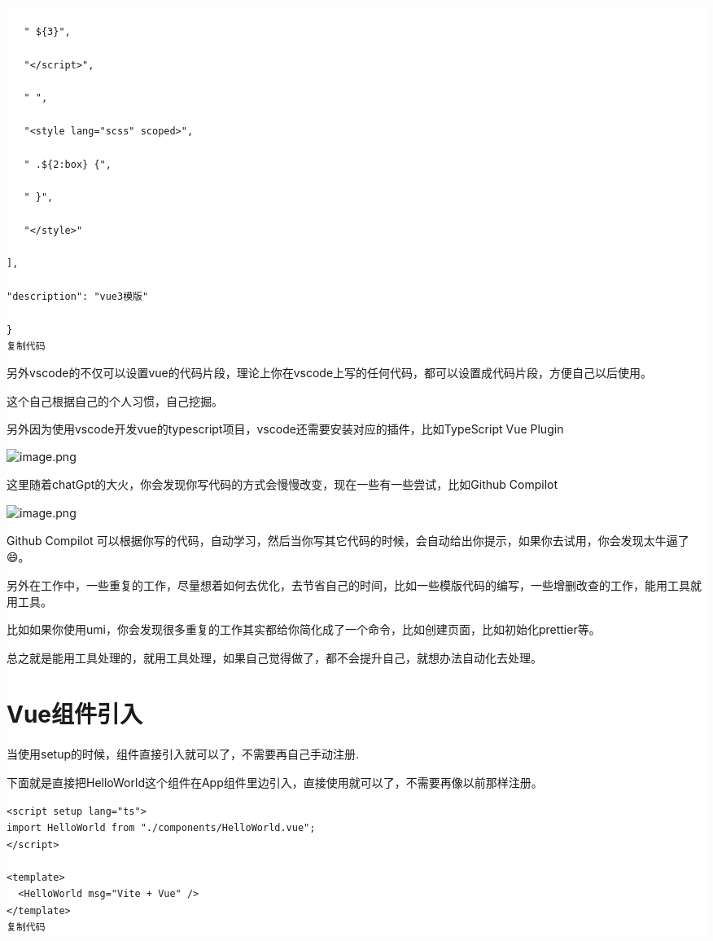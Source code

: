 ```

   " ${3}",

   "</script>",

   " ",

   "<style lang="scss" scoped>",

   " .${2:box} {",

   " }",

   "</style>"

],

"description": "vue3模版"

}
复制代码
```

另外vscode的不仅可以设置vue的代码片段，理论上你在vscode上写的任何代码，都可以设置成代码片段，方便自己以后使用。

这个自己根据自己的个人习惯，自己挖掘。

另外因为使用vscode开发vue的typescript项目，vscode还需要安装对应的插件，比如TypeScript Vue Plugin

![image.png](https://p3-juejin.byteimg.com/tos-cn-i-k3u1fbpfcp/0859faff8aac481ba9c7df363da5bc71~tplv-k3u1fbpfcp-zoom-1.image)

这里随着chatGpt的大火，你会发现你写代码的方式会慢慢改变，现在一些有一些尝试，比如Github Compilot

![image.png](https://p3-juejin.byteimg.com/tos-cn-i-k3u1fbpfcp/e28b8ab0081547829509cf84d94b2ef5~tplv-k3u1fbpfcp-zoom-1.image)

Github Compilot 可以根据你写的代码，自动学习，然后当你写其它代码的时候，会自动给出你提示，如果你去试用，你会发现太牛逼了😄。

另外在工作中，一些重复的工作，尽量想着如何去优化，去节省自己的时间，比如一些模版代码的编写，一些增删改查的工作，能用工具就用工具。

比如如果你使用umi，你会发现很多重复的工作其实都给你简化成了一个命令，比如创建页面，比如初始化prettier等。

总之就是能用工具处理的，就用工具处理，如果自己觉得做了，都不会提升自己，就想办法自动化去处理。

# Vue组件引入

当使用setup的时候，组件直接引入就可以了，不需要再自己手动注册.

下面就是直接把HelloWorld这个组件在App组件里边引入，直接使用就可以了，不需要再像以前那样注册。

```
<script setup lang="ts">
import HelloWorld from "./components/HelloWorld.vue";
</script>

<template>
  <HelloWorld msg="Vite + Vue" />
</template>
复制代码
```
